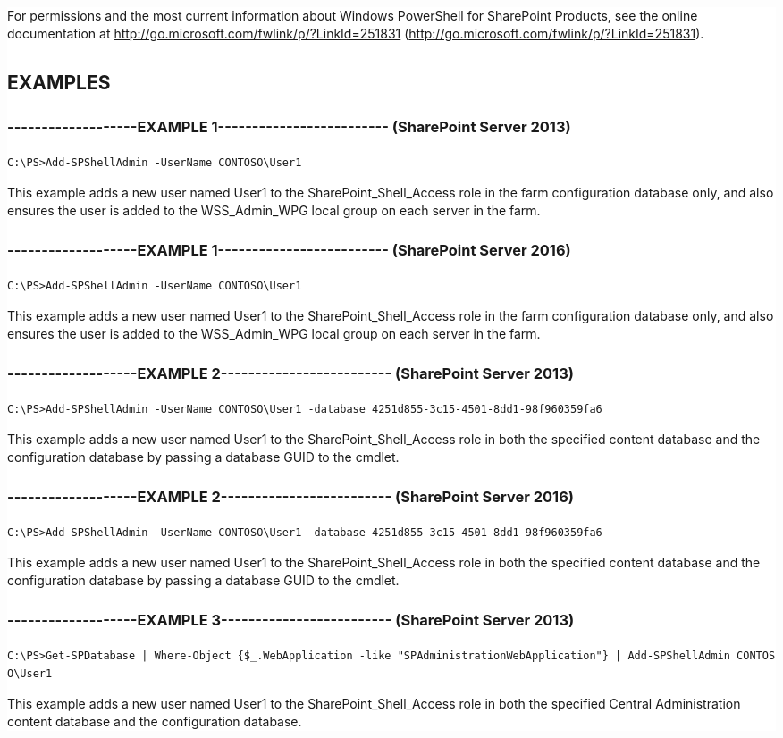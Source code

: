 For permissions and the most current information about Windows PowerShell for SharePoint Products, see the online documentation at http://go.microsoft.com/fwlink/p/?LinkId=251831 (http://go.microsoft.com/fwlink/p/?LinkId=251831).

## EXAMPLES

### -------------------EXAMPLE 1------------------------- (SharePoint Server 2013)
```
C:\PS>Add-SPShellAdmin -UserName CONTOSO\User1
```

This example adds a new user named User1 to the SharePoint_Shell_Access role in the farm configuration database only, and also ensures the user is added to the WSS_Admin_WPG local group on each server in the farm.

### -------------------EXAMPLE 1------------------------- (SharePoint Server 2016)
```
C:\PS>Add-SPShellAdmin -UserName CONTOSO\User1
```

This example adds a new user named User1 to the SharePoint_Shell_Access role in the farm configuration database only, and also ensures the user is added to the WSS_Admin_WPG local group on each server in the farm.

### -------------------EXAMPLE 2------------------------- (SharePoint Server 2013)
```
C:\PS>Add-SPShellAdmin -UserName CONTOSO\User1 -database 4251d855-3c15-4501-8dd1-98f960359fa6
```

This example adds a new user named User1 to the SharePoint_Shell_Access role in both the specified content database and the configuration database by passing a database GUID to the cmdlet.

### -------------------EXAMPLE 2------------------------- (SharePoint Server 2016)
```
C:\PS>Add-SPShellAdmin -UserName CONTOSO\User1 -database 4251d855-3c15-4501-8dd1-98f960359fa6
```

This example adds a new user named User1 to the SharePoint_Shell_Access role in both the specified content database and the configuration database by passing a database GUID to the cmdlet.

### -------------------EXAMPLE 3------------------------- (SharePoint Server 2013)
```
C:\PS>Get-SPDatabase | Where-Object {$_.WebApplication -like "SPAdministrationWebApplication"} | Add-SPShellAdmin CONTOSO\User1
```

This example adds a new user named User1 to the SharePoint_Shell_Access role in both the specified Central Administration content database and the configuration database.
